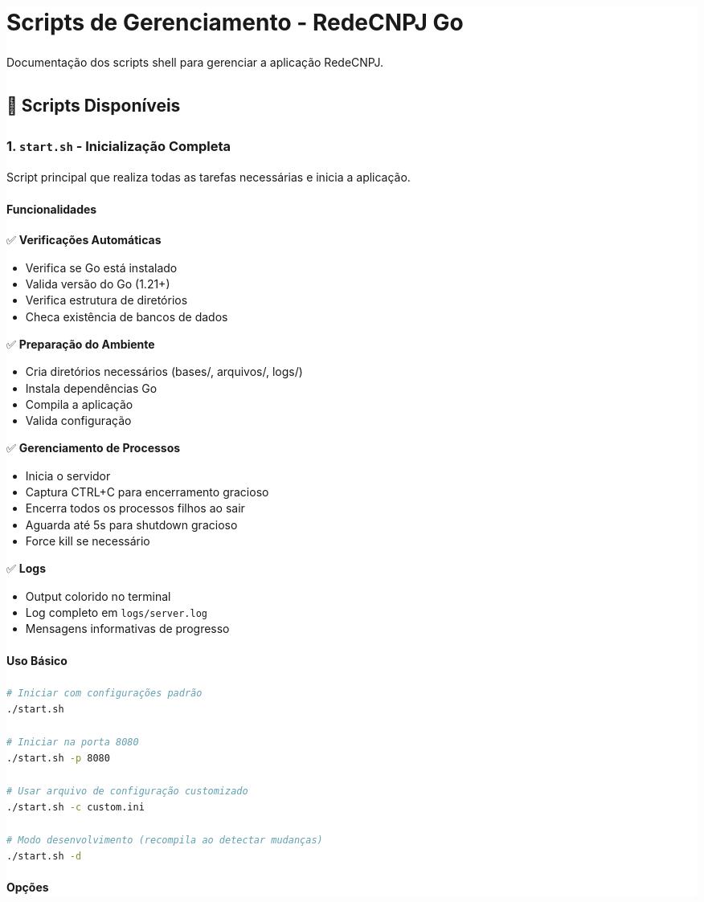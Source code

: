 # Scripts de Gerenciamento - RedeCNPJ Go

Documentação dos scripts shell para gerenciar a aplicação RedeCNPJ.

## 📜 Scripts Disponíveis

### 1. `start.sh` - Inicialização Completa

Script principal que realiza todas as tarefas necessárias e inicia a aplicação.

#### Funcionalidades

✅ **Verificações Automáticas**
- Verifica se Go está instalado
- Valida versão do Go (1.21+)
- Verifica estrutura de diretórios
- Checa existência de bancos de dados

✅ **Preparação do Ambiente**
- Cria diretórios necessários (bases/, arquivos/, logs/)
- Instala dependências Go
- Compila a aplicação
- Valida configuração

✅ **Gerenciamento de Processos**
- Inicia o servidor
- Captura CTRL+C para encerramento gracioso
- Encerra todos os processos filhos ao sair
- Aguarda até 5s para shutdown gracioso
- Force kill se necessário

✅ **Logs**
- Output colorido no terminal
- Log completo em `logs/server.log`
- Mensagens informativas de progresso

#### Uso Básico

```bash
# Iniciar com configurações padrão
./start.sh

# Iniciar na porta 8080
./start.sh -p 8080

# Usar arquivo de configuração customizado
./start.sh -c custom.ini

# Modo desenvolvimento (recompila ao detectar mudanças)
./start.sh -d
```

#### Opções
